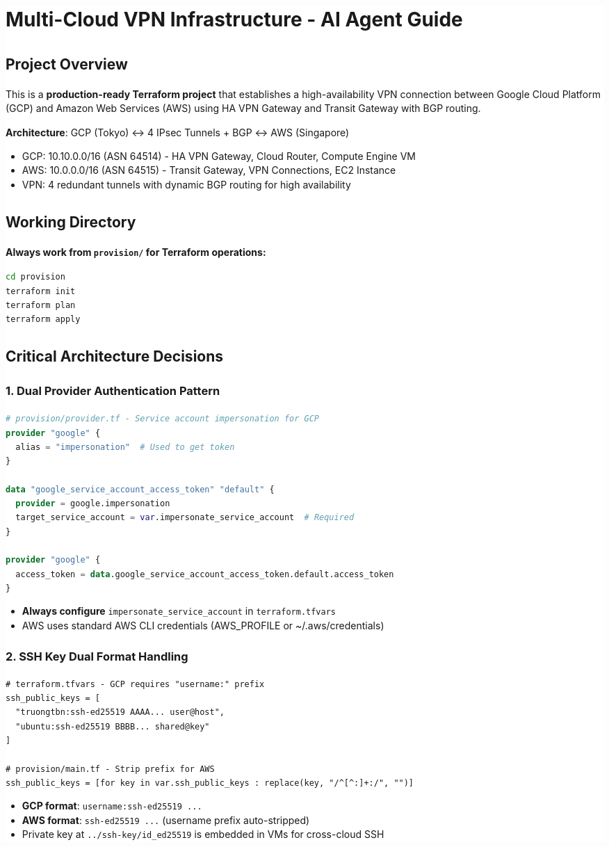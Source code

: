 # Multi-Cloud VPN Infrastructure - AI Agent Guide

## Project Overview

This is a **production-ready Terraform project** that establishes a high-availability VPN connection between Google Cloud Platform (GCP) and Amazon Web Services (AWS) using HA VPN Gateway and Transit Gateway with BGP routing.

**Architecture**: GCP (Tokyo) ↔ 4 IPsec Tunnels + BGP ↔ AWS (Singapore)
- GCP: 10.10.0.0/16 (ASN 64514) - HA VPN Gateway, Cloud Router, Compute Engine VM
- AWS: 10.0.0.0/16 (ASN 64515) - Transit Gateway, VPN Connections, EC2 Instance
- VPN: 4 redundant tunnels with dynamic BGP routing for high availability

## Working Directory

**Always work from `provision/` for Terraform operations:**
```bash
cd provision
terraform init
terraform plan
terraform apply
```

## Critical Architecture Decisions

### 1. Dual Provider Authentication Pattern
```terraform
# provision/provider.tf - Service account impersonation for GCP
provider "google" {
  alias = "impersonation"  # Used to get token
}

data "google_service_account_access_token" "default" {
  provider = google.impersonation
  target_service_account = var.impersonate_service_account  # Required
}

provider "google" {
  access_token = data.google_service_account_access_token.default.access_token
}
```
- **Always configure** `impersonate_service_account` in `terraform.tfvars`
- AWS uses standard AWS CLI credentials (AWS_PROFILE or ~/.aws/credentials)

### 2. SSH Key Dual Format Handling
```hcl
# terraform.tfvars - GCP requires "username:" prefix
ssh_public_keys = [
  "truongtbn:ssh-ed25519 AAAA... user@host",
  "ubuntu:ssh-ed25519 BBBB... shared@key"
]

# provision/main.tf - Strip prefix for AWS
ssh_public_keys = [for key in var.ssh_public_keys : replace(key, "/^[^:]+:/", "")]
```
- **GCP format**: `username:ssh-ed25519 ...`
- **AWS format**: `ssh-ed25519 ...` (username prefix auto-stripped)
- Private key at `../ssh-key/id_ed25519` is embedded in VMs for cross-cloud SSH
